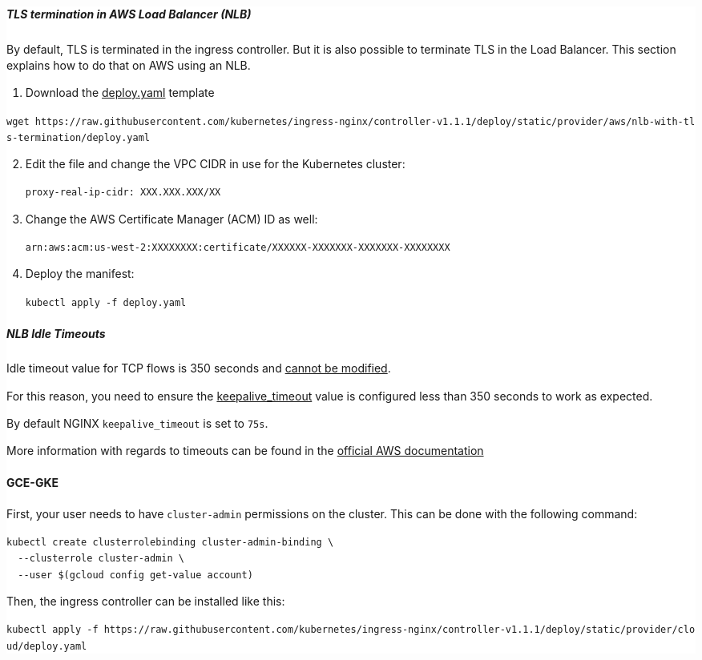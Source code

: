##### TLS termination in AWS Load Balancer (NLB)

By default, TLS is terminated in the ingress controller. But it is also possible to terminate TLS in the Load Balancer. This section explains how to do that on AWS using an NLB.

1. Download the [deploy.yaml](https://raw.githubusercontent.com/kubernetes/ingress-nginx/controller-v1.1.1/deploy/static/provider/aws/nlb-with-tls-termination/deploy.yaml) template

  ```console
  wget https://raw.githubusercontent.com/kubernetes/ingress-nginx/controller-v1.1.1/deploy/static/provider/aws/nlb-with-tls-termination/deploy.yaml
  ```

2. Edit the file and change the VPC CIDR in use for the Kubernetes cluster:
   ```
   proxy-real-ip-cidr: XXX.XXX.XXX/XX
   ```

3. Change the AWS Certificate Manager (ACM) ID as well:
   ```
   arn:aws:acm:us-west-2:XXXXXXXX:certificate/XXXXXX-XXXXXXX-XXXXXXX-XXXXXXXX
   ```

4. Deploy the manifest:
   ```console
   kubectl apply -f deploy.yaml
   ```

##### NLB Idle Timeouts

Idle timeout value for TCP flows is 350 seconds and [cannot be modified](https://docs.aws.amazon.com/elasticloadbalancing/latest/network/network-load-balancers.html#connection-idle-timeout).

For this reason, you need to ensure the [keepalive_timeout](http://nginx.org/en/docs/http/ngx_http_core_module.html#keepalive_timeout) value is configured less than 350 seconds to work as expected.

By default NGINX `keepalive_timeout` is set to `75s`.

More information with regards to timeouts can be found in the [official AWS documentation](https://docs.aws.amazon.com/elasticloadbalancing/latest/network/network-load-balancers.html#connection-idle-timeout)

#### GCE-GKE

First, your user needs to have `cluster-admin` permissions on the cluster. This can be done with the following command:

```console
kubectl create clusterrolebinding cluster-admin-binding \
  --clusterrole cluster-admin \
  --user $(gcloud config get-value account)
```

Then, the ingress controller can be installed like this:


```console
kubectl apply -f https://raw.githubusercontent.com/kubernetes/ingress-nginx/controller-v1.1.1/deploy/static/provider/cloud/deploy.yaml
```
